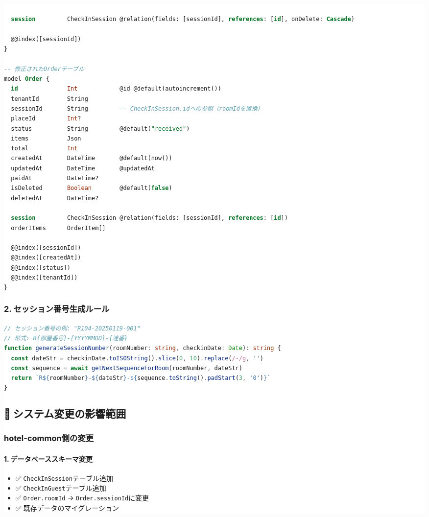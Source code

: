 ```sql

  session         CheckInSession @relation(fields: [sessionId], references: [id], onDelete: Cascade)

  @@index([sessionId])
}

-- 修正されたOrderテーブル
model Order {
  id              Int            @id @default(autoincrement())
  tenantId        String
  sessionId       String         -- CheckInSession.idへの参照（roomIdを置換）
  placeId         Int?
  status          String         @default("received")
  items           Json
  total           Int
  createdAt       DateTime       @default(now())
  updatedAt       DateTime       @updatedAt
  paidAt          DateTime?
  isDeleted       Boolean        @default(false)
  deletedAt       DateTime?

  session         CheckInSession @relation(fields: [sessionId], references: [id])
  orderItems      OrderItem[]

  @@index([sessionId])
  @@index([createdAt])
  @@index([status])
  @@index([tenantId])
}
```

### **2. セッション番号生成ルール**

```typescript
// セッション番号の例: "R104-20250119-001"
// 形式: R{部屋番号}-{YYYYMMDD}-{連番}
function generateSessionNumber(roomNumber: string, checkinDate: Date): string {
  const dateStr = checkinDate.toISOString().slice(0, 10).replace(/-/g, '')
  const sequence = await getNextSequenceForRoom(roomNumber, dateStr)
  return `R${roomNumber}-${dateStr}-${sequence.toString().padStart(3, '0')}`
}
```

## 🔄 **システム変更の影響範囲**

### **hotel-common側の変更**

#### **1. データベーススキーマ変更**
- ✅ `CheckInSession`テーブル追加
- ✅ `CheckInGuest`テーブル追加
- ✅ `Order.roomId` → `Order.sessionId`に変更
- ✅ 既存データのマイグレーション
